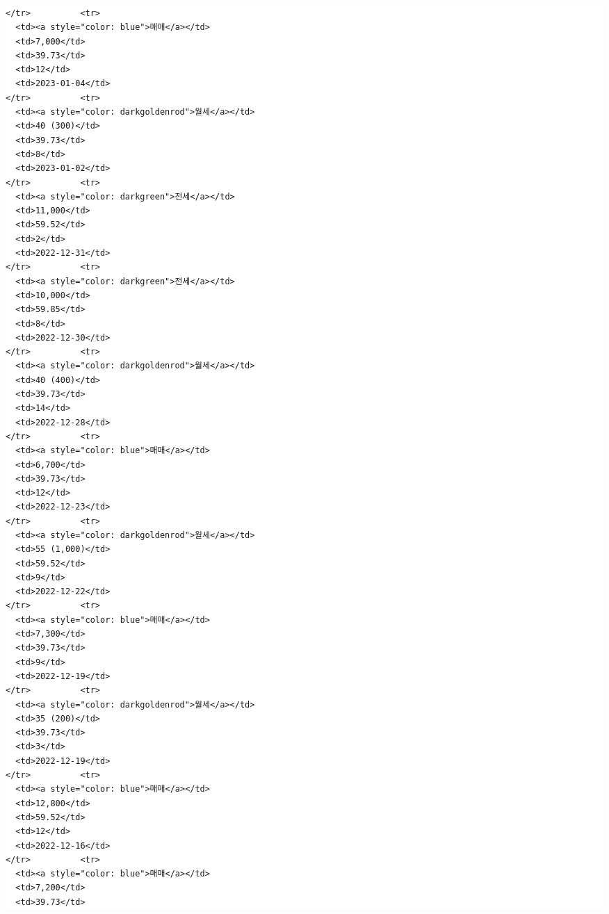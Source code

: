     </tr>          <tr>
      <td><a style="color: blue">매매</a></td>
      <td>7,000</td>
      <td>39.73</td>
      <td>12</td>
      <td>2023-01-04</td>
    </tr>          <tr>
      <td><a style="color: darkgoldenrod">월세</a></td>
      <td>40 (300)</td>
      <td>39.73</td>
      <td>8</td>
      <td>2023-01-02</td>
    </tr>          <tr>
      <td><a style="color: darkgreen">전세</a></td>
      <td>11,000</td>
      <td>59.52</td>
      <td>2</td>
      <td>2022-12-31</td>
    </tr>          <tr>
      <td><a style="color: darkgreen">전세</a></td>
      <td>10,000</td>
      <td>59.85</td>
      <td>8</td>
      <td>2022-12-30</td>
    </tr>          <tr>
      <td><a style="color: darkgoldenrod">월세</a></td>
      <td>40 (400)</td>
      <td>39.73</td>
      <td>14</td>
      <td>2022-12-28</td>
    </tr>          <tr>
      <td><a style="color: blue">매매</a></td>
      <td>6,700</td>
      <td>39.73</td>
      <td>12</td>
      <td>2022-12-23</td>
    </tr>          <tr>
      <td><a style="color: darkgoldenrod">월세</a></td>
      <td>55 (1,000)</td>
      <td>59.52</td>
      <td>9</td>
      <td>2022-12-22</td>
    </tr>          <tr>
      <td><a style="color: blue">매매</a></td>
      <td>7,300</td>
      <td>39.73</td>
      <td>9</td>
      <td>2022-12-19</td>
    </tr>          <tr>
      <td><a style="color: darkgoldenrod">월세</a></td>
      <td>35 (200)</td>
      <td>39.73</td>
      <td>3</td>
      <td>2022-12-19</td>
    </tr>          <tr>
      <td><a style="color: blue">매매</a></td>
      <td>12,800</td>
      <td>59.52</td>
      <td>12</td>
      <td>2022-12-16</td>
    </tr>          <tr>
      <td><a style="color: blue">매매</a></td>
      <td>7,200</td>
      <td>39.73</td>